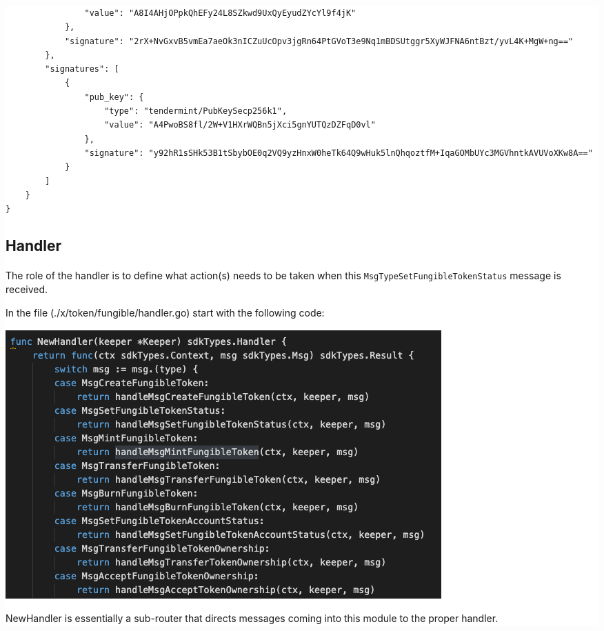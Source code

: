```
                "value": "A8I4AHjOPpkQhEFy24L8SZkwd9UxQyEyudZYcYl9f4jK"
            },
            "signature": "2rX+NvGxvB5vmEa7aeOk3nICZuUcOpv3jgRn64PtGVoT3e9Nq1mBDSUtggr5XyWJFNA6ntBzt/yvL4K+MgW+ng=="
        },
        "signatures": [
            {
                "pub_key": {
                    "type": "tendermint/PubKeySecp256k1",
                    "value": "A4PwoBS8fl/2W+V1HXrWQBn5jXci5gnYUTQzDZFqD0vl"
                },
                "signature": "y92hR1sSHk53B1tSbybOE0q2VQ9yzHnxW0heTk64Q9wHuk5lnQhqoztfM+IqaGOMbUYc3MGVhntkAVUVoXKw8A=="
            }
        ]
    }
}
```

## Handler

The role of the handler is to define what action(s) needs to be taken when this `MsgTypeSetFungibleTokenStatus` message is received.

In the file (./x/token/fungible/handler.go) start with the following code:

![Image-1](../pic/AcceptFungibleTokenOwnership_01.png)


NewHandler is essentially a sub-router that directs messages coming into this module to the proper handler.
